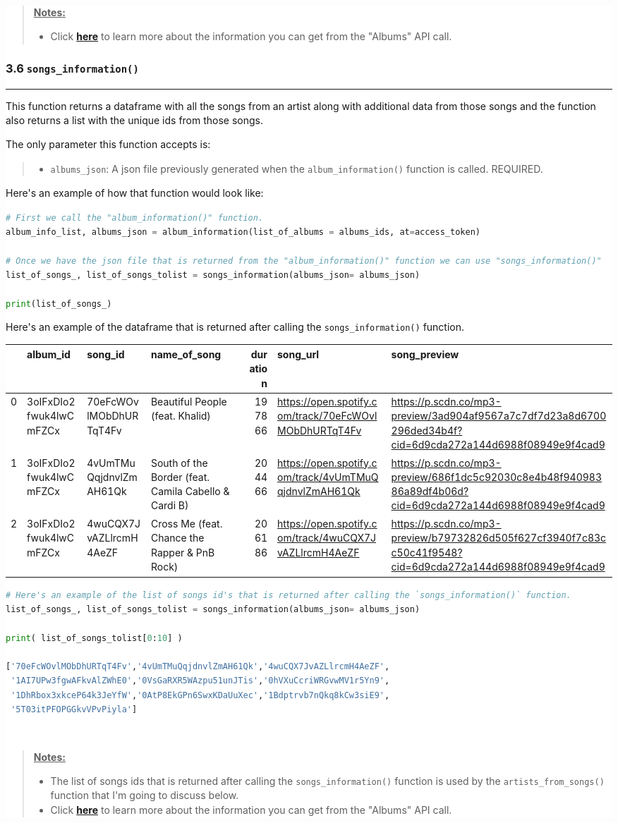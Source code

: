 ><ins>**Notes:**</ins>
>* Click [**here**](https://developer.spotify.com/documentation/web-api/reference/#category-albums) to learn more about the information you can get from the "Albums" API call.


### **3.6** `songs_information()`
---
This function returns a dataframe with all the songs from an artist along with additional data from those songs and the function also returns a list with the unique ids from those songs.

The only parameter this function accepts is:
>* `albums_json`: A json file previously generated when the `album_information()` function is called.  REQUIRED.

Here's an example of how that function would look like:

```python
# First we call the "album_information()" function.
album_info_list, albums_json = album_information(list_of_albums = albums_ids, at=access_token) 

# Once we have the json file that is returned from the "album_information()" function we can use "songs_information()"
list_of_songs_, list_of_songs_tolist = songs_information(albums_json= albums_json)

print(list_of_songs_)
```
Here's an example of the dataframe that is returned after calling the `songs_information()` function.

|| album_id| song_id | name_of_song | duration | song_url | song_preview |
|---:|:---|:---|:---|---:|:---|:---|
|  0 | 3oIFxDIo2fwuk4lwCmFZCx | 70eFcWOvlMObDhURTqT4Fv | Beautiful People (feat. Khalid) | 197866 | https://open.spotify.com/track/70eFcWOvlMObDhURTqT4Fv | https://p.scdn.co/mp3-preview/3ad904af9567a7c7df7d23a8d6700296ded34b4f?cid=6d9cda272a144d6988f08949e9f4cad9 |
| 1 | 3oIFxDIo2fwuk4lwCmFZCx | 4vUmTMuQqjdnvlZmAH61Qk | South of the Border (feat. Camila Cabello & Cardi B) |204466 | https://open.spotify.com/track/4vUmTMuQqjdnvlZmAH61Qk | https://p.scdn.co/mp3-preview/686f1dc5c92030c8e4b48f94098386a89df4b06d?cid=6d9cda272a144d6988f08949e9f4cad9 |
| 2 | 3oIFxDIo2fwuk4lwCmFZCx | 4wuCQX7JvAZLlrcmH4AeZF | Cross Me (feat. Chance the Rapper & PnB Rock)| 206186 | https://open.spotify.com/track/4wuCQX7JvAZLlrcmH4AeZF | https://p.scdn.co/mp3-preview/b79732826d505f627cf3940f7c83cc50c41f9548?cid=6d9cda272a144d6988f08949e9f4cad9 |

```python
# Here's an example of the list of songs id's that is returned after calling the `songs_information()` function.
list_of_songs_, list_of_songs_tolist = songs_information(albums_json= albums_json)

print( list_of_songs_tolist[0:10] )

['70eFcWOvlMObDhURTqT4Fv','4vUmTMuQqjdnvlZmAH61Qk','4wuCQX7JvAZLlrcmH4AeZF',
 '1AI7UPw3fgwAFkvAlZWhE0','0VsGaRXR5WAzpu51unJTis','0hVXuCcriWRGvwMV1r5Yn9',
 '1DhRbox3xkceP64k3JeYfW','0AtP8EkGPn6SwxKDaUuXec','1Bdptrvb7nQkq8kCw3siE9',
 '5T03itPFOPGGkvVPvPiyla']
```
<br>

><ins>**Notes:**</ins>
>* The list of songs ids that is returned after calling the `songs_information()` function is used by the `artists_from_songs()` function that I'm going to discuss below.
>* Click [**here**](https://developer.spotify.com/documentation/web-api/reference/#category-albums) to learn more about the information you can get from the "Albums" API call.
